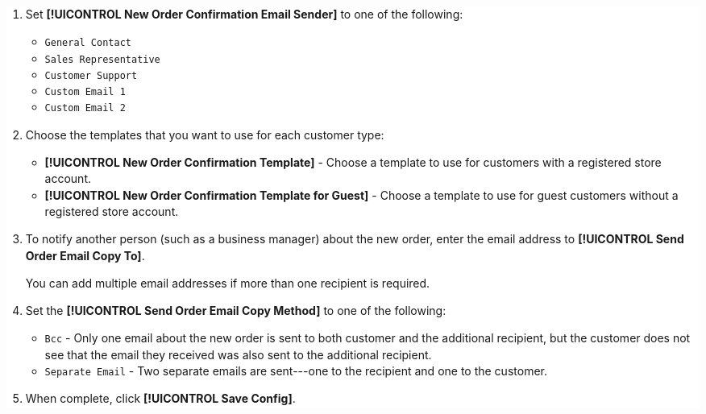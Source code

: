 1. Set **[!UICONTROL New Order Confirmation Email Sender]** to one of the following:

    - `General Contact`
    - `Sales Representative`
    - `Customer Support`
    - `Custom Email 1`
    - `Custom Email 2`

1. Choose the templates that you want to use for each customer type:

    - **[!UICONTROL New Order Confirmation Template]** - Choose a template to use for customers with a registered store account.
    - **[!UICONTROL New Order Confirmation Template for Guest]** - Choose a template to use for guest customers without a registered store account.

1. To notify another person (such as a business manager) about the new order, enter the email address to **[!UICONTROL Send Order Email Copy To]**.

   You can add multiple email addresses if more than one recipient is required.

1. Set the **[!UICONTROL Send Order Email Copy Method]** to one of the following:

   - `Bcc` - Only one email about the new order is sent to both customer and the additional recipient, but the customer does not see that the email they received was also sent to the additional recipient.
   - `Separate Email` - Two separate emails are sent---one to the recipient and one to the customer.

1. When complete, click **[!UICONTROL Save Config]**.
